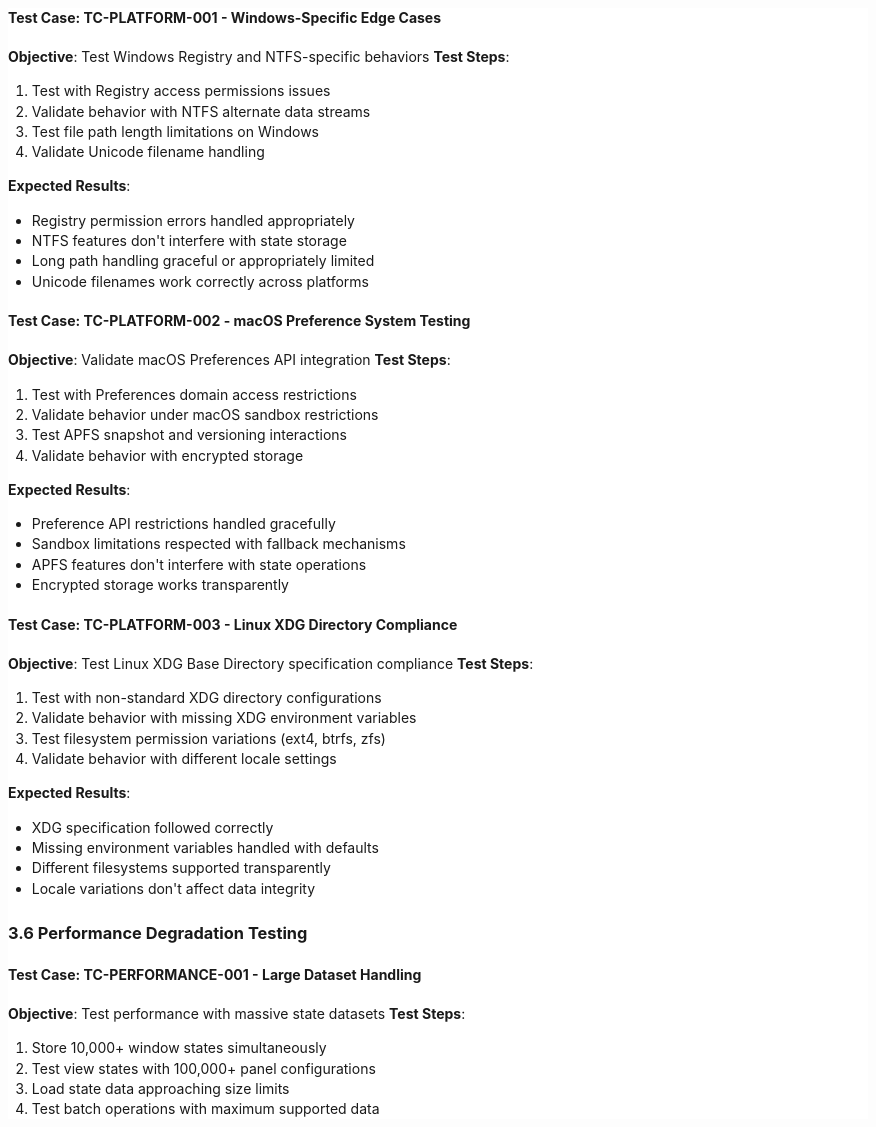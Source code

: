 #### Test Case: TC-PLATFORM-001 - Windows-Specific Edge Cases
**Objective**: Test Windows Registry and NTFS-specific behaviors
**Test Steps**:
1. Test with Registry access permissions issues
2. Validate behavior with NTFS alternate data streams
3. Test file path length limitations on Windows
4. Validate Unicode filename handling

**Expected Results**:
- Registry permission errors handled appropriately
- NTFS features don't interfere with state storage
- Long path handling graceful or appropriately limited
- Unicode filenames work correctly across platforms

#### Test Case: TC-PLATFORM-002 - macOS Preference System Testing
**Objective**: Validate macOS Preferences API integration
**Test Steps**:
1. Test with Preferences domain access restrictions
2. Validate behavior under macOS sandbox restrictions
3. Test APFS snapshot and versioning interactions
4. Validate behavior with encrypted storage

**Expected Results**:
- Preference API restrictions handled gracefully
- Sandbox limitations respected with fallback mechanisms
- APFS features don't interfere with state operations
- Encrypted storage works transparently

#### Test Case: TC-PLATFORM-003 - Linux XDG Directory Compliance
**Objective**: Test Linux XDG Base Directory specification compliance
**Test Steps**:
1. Test with non-standard XDG directory configurations
2. Validate behavior with missing XDG environment variables
3. Test filesystem permission variations (ext4, btrfs, zfs)
4. Validate behavior with different locale settings

**Expected Results**:
- XDG specification followed correctly
- Missing environment variables handled with defaults
- Different filesystems supported transparently
- Locale variations don't affect data integrity

### 3.6 Performance Degradation Testing

#### Test Case: TC-PERFORMANCE-001 - Large Dataset Handling
**Objective**: Test performance with massive state datasets
**Test Steps**:
1. Store 10,000+ window states simultaneously
2. Test view states with 100,000+ panel configurations
3. Load state data approaching size limits
4. Test batch operations with maximum supported data
